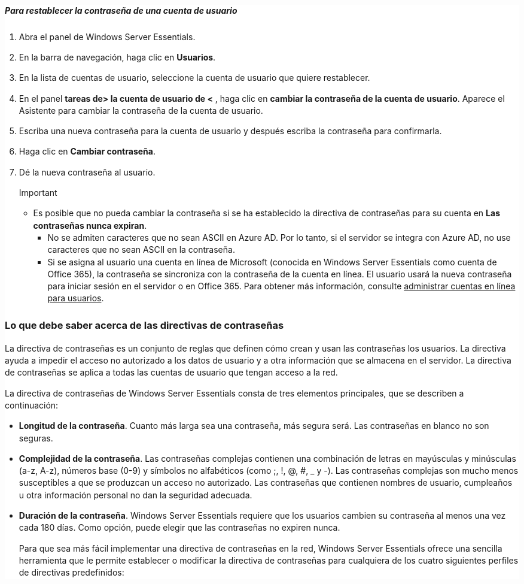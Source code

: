 ##### <a name="to-reset-the-password-for-a-user-account"></a>Para restablecer la contraseña de una cuenta de usuario  
  
1. Abra el panel de Windows Server Essentials.  
  
2. En la barra de navegación, haga clic en **Usuarios**.  
  
3. En la lista de cuentas de usuario, seleccione la cuenta de usuario que quiere restablecer.  
  
4. En el panel **tareas de\> la cuenta de usuario de <** , haga clic en **cambiar la contraseña de la cuenta de usuario**. Aparece el Asistente para cambiar la contraseña de la cuenta de usuario.  
  
5. Escriba una nueva contraseña para la cuenta de usuario y después escriba la contraseña para confirmarla.  
  
6. Haga clic en **Cambiar contraseña**.  
  
7. Dé la nueva contraseña al usuario.  
  
   > [!IMPORTANT]
   > - Es posible que no pueda cambiar la contraseña si se ha establecido la directiva de contraseñas para su cuenta en **Las contraseñas nunca expiran**.  
   >   -   No se admiten caracteres que no sean ASCII en Azure AD. Por lo tanto, si el servidor se integra con Azure AD, no use caracteres que no sean ASCII en la contraseña.  
   >   -   Si se asigna al usuario una cuenta en línea de Microsoft (conocida en Windows Server Essentials como cuenta de Office 365), la contraseña se sincroniza con la contraseña de la cuenta en línea. El usuario usará la nueva contraseña para iniciar sesión en el servidor o en Office 365. Para obtener más información, consulte [administrar cuentas en línea para usuarios](Manage-Online-Accounts-for-Users.md).  
  
###  <a name="BKMK_Access3"></a>Lo que debe saber acerca de las directivas de contraseñas  
 La directiva de contraseñas es un conjunto de reglas que definen cómo crean y usan las contraseñas los usuarios. La directiva ayuda a impedir el acceso no autorizado a los datos de usuario y a otra información que se almacena en el servidor. La directiva de contraseñas se aplica a todas las cuentas de usuario que tengan acceso a la red.  
  
 La directiva de contraseñas de Windows Server Essentials consta de tres elementos principales, que se describen a continuación:  
  
- **Longitud de la contraseña**.  Cuanto más larga sea una contraseña, más segura será. Las contraseñas en blanco no son seguras.  
  
- **Complejidad de la contraseña**.  Las contraseñas complejas contienen una combinación de letras en mayúsculas y minúsculas (a-z, A-z), números base (0-9) y símbolos no alfabéticos (como ;, !, @, #, _ y -). Las contraseñas complejas son mucho menos susceptibles a que se produzcan un acceso no autorizado. Las contraseñas que contienen nombres de usuario, cumpleaños u otra información personal no dan la seguridad adecuada.  
  
- **Duración de la contraseña**.  Windows Server Essentials requiere que los usuarios cambien su contraseña al menos una vez cada 180 días. Como opción, puede elegir que las contraseñas no expiren nunca.  
  
  Para que sea más fácil implementar una directiva de contraseñas en la red, Windows Server Essentials ofrece una sencilla herramienta que le permite establecer o modificar la directiva de contraseñas para cualquiera de los cuatro siguientes perfiles de directivas predefinidos:  
  